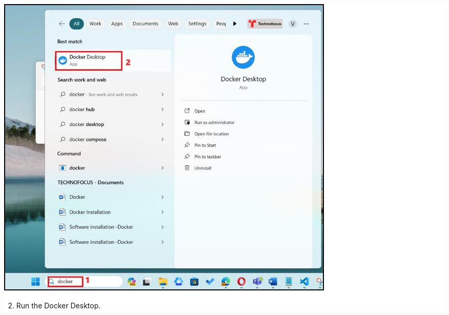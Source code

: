 <img src="./media/image23.jpeg" style="width:6.5in;height:5.82778in"
alt="A screenshot of a computer Description automatically generated" />

2.  Run the Docker Desktop.
